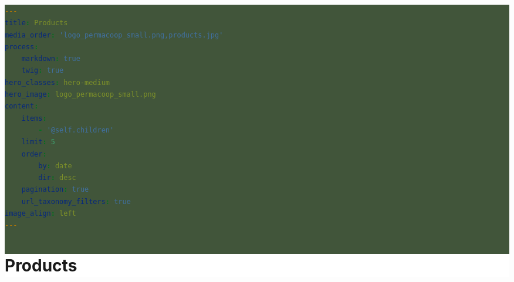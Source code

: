 ```yaml
---
title: Products
media_order: 'logo_permacoop_small.png,products.jpg'
process:
    markdown: true
    twig: true
hero_classes: hero-medium
hero_image: logo_permacoop_small.png
content:
    items:
        - '@self.children'
    limit: 5
    order:
        by: date
        dir: desc
    pagination: true
    url_taxonomy_filters: true
image_align: left
---
```


<style>
body  {background:  #41553a;}
    h1 {background: white;}
</style>
    
    
<h1>Products </h1>
    
